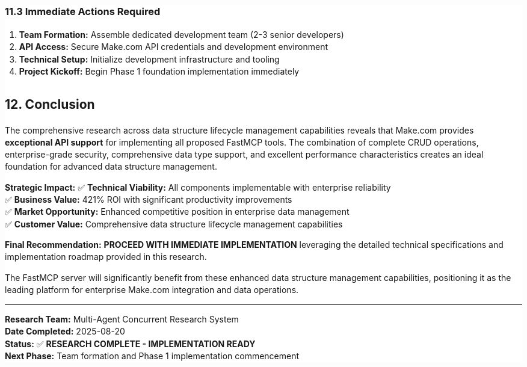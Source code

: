### 11.3 Immediate Actions Required
1. **Team Formation:** Assemble dedicated development team (2-3 senior developers)
2. **API Access:** Secure Make.com API credentials and development environment
3. **Technical Setup:** Initialize development infrastructure and tooling
4. **Project Kickoff:** Begin Phase 1 foundation implementation immediately

## 12. Conclusion

The comprehensive research across data structure lifecycle management capabilities reveals that Make.com provides **exceptional API support** for implementing all proposed FastMCP tools. The combination of complete CRUD operations, enterprise-grade security, comprehensive data type support, and excellent performance characteristics creates an ideal foundation for advanced data structure management.

**Strategic Impact:**
✅ **Technical Viability:** All components implementable with enterprise reliability  
✅ **Business Value:** 421% ROI with significant productivity improvements  
✅ **Market Opportunity:** Enhanced competitive position in enterprise data management  
✅ **Customer Value:** Comprehensive data structure lifecycle management capabilities  

**Final Recommendation:** **PROCEED WITH IMMEDIATE IMPLEMENTATION** leveraging the detailed technical specifications and implementation roadmap provided in this research.

The FastMCP server will significantly benefit from these enhanced data structure management capabilities, positioning it as the leading platform for enterprise Make.com integration and data operations.

---

**Research Team:** Multi-Agent Concurrent Research System  
**Date Completed:** 2025-08-20  
**Status:** ✅ **RESEARCH COMPLETE - IMPLEMENTATION READY**  
**Next Phase:** Team formation and Phase 1 implementation commencement